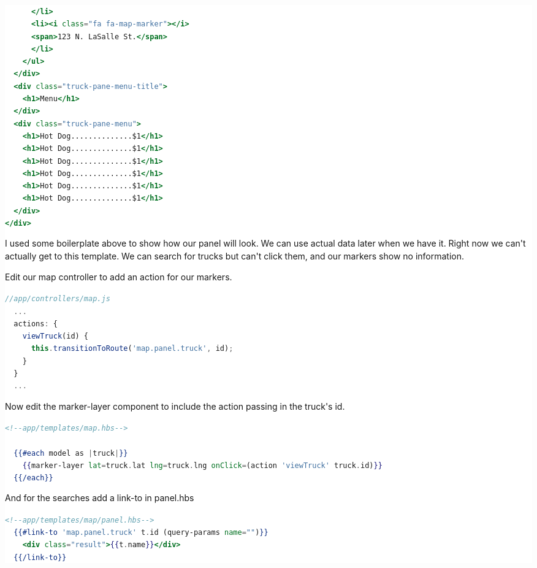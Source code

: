 ~~~handlebars
      </li>
      <li><i class="fa fa-map-marker"></i>
      <span>123 N. LaSalle St.</span>
      </li>
    </ul>
  </div>
  <div class="truck-pane-menu-title">
    <h1>Menu</h1>
  </div>
  <div class="truck-pane-menu">
    <h1>Hot Dog..............$1</h1>
    <h1>Hot Dog..............$1</h1>
    <h1>Hot Dog..............$1</h1>
    <h1>Hot Dog..............$1</h1>
    <h1>Hot Dog..............$1</h1>
    <h1>Hot Dog..............$1</h1>
  </div>
</div>
~~~

I used some boilerplate above to show how our panel will look.  We can use
actual data later when we have it.  Right now we can't actually get to this
template.  We can search for trucks but can't click them, and our markers show
no information.

Edit our map controller to add an action for our markers.

~~~javascript
//app/controllers/map.js
  ...
  actions: {
    viewTruck(id) {
      this.transitionToRoute('map.panel.truck', id);
    }
  }
  ...
~~~

Now edit the marker-layer component to include the action passing in the truck's
id.

~~~handlebars
<!--app/templates/map.hbs-->

  {{#each model as |truck|}}
    {{marker-layer lat=truck.lat lng=truck.lng onClick=(action 'viewTruck' truck.id)}}
  {{/each}}

~~~

And for the searches add a link-to in panel.hbs

~~~handlebars
<!--app/templates/map/panel.hbs-->
  {{#link-to 'map.panel.truck' t.id (query-params name="")}}
    <div class="result">{{t.name}}</div>
  {{/link-to}}
~~~
